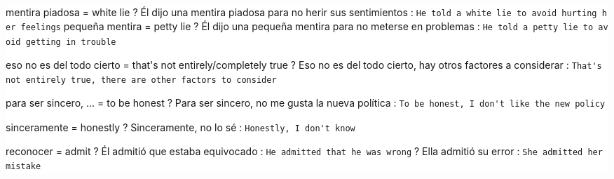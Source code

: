 mentira piadosa = white lie
    ? Él dijo una mentira piadosa para no herir sus sentimientos : `He told a white lie to avoid hurting her feelings`
pequeña mentira = petty lie
    ? Él dijo una pequeña mentira para no meterse en problemas : `He told a petty lie to avoid getting in trouble`

eso no es del todo cierto = that's not entirely/completely true
    ? Eso no es del todo cierto, hay otros factores a considerar : `That's not entirely true, there are other factors to consider`

para ser sincero, ...
    = to be honest
    ? Para ser sincero, no me gusta la nueva política : `To be honest, I don't like the new policy`

sinceramente
    = honestly
    ? Sinceramente, no lo sé : `Honestly, I don't know`

reconocer = admit
    ? Él admitió que estaba equivocado : `He admitted that he was wrong`
    ? Ella admitió su error : `She admitted her mistake`

